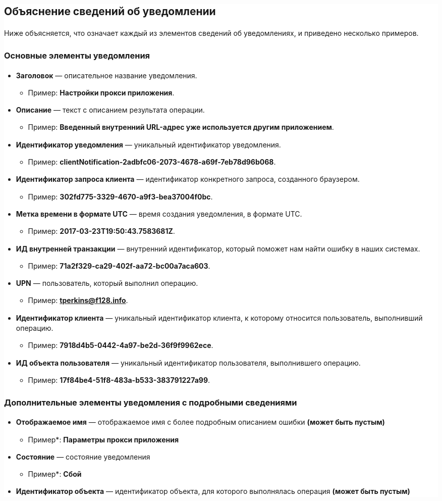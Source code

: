 ## <a name="notification-details-explained"></a>Объяснение сведений об уведомлении

Ниже объясняется, что означает каждый из элементов сведений об уведомлениях, и приведено несколько примеров.

### <a name="essential-notification-items"></a>Основные элементы уведомления

-   **Заголовок** — описательное название уведомления.

    -   Пример: **Настройки прокси приложения**.

-   **Описание** — текст с описанием результата операции.

    -   Пример: **Введенный внутренний URL-адрес уже используется другим приложением**.

-   **Идентификатор уведомления** — уникальный идентификатор уведомления.

    -   Пример: **clientNotification-2adbfc06-2073-4678-a69f-7eb78d96b068**.

-   **Идентификатор запроса клиента** — идентификатор конкретного запроса, созданного браузером.

    -   Пример: **302fd775-3329-4670-a9f3-bea37004f0bc**.

-   **Метка времени в формате UTC** — время создания уведомления, в формате UTC.

    -   Пример: **2017-03-23T19:50:43.7583681Z**.

-   **ИД внутренней транзакции** — внутренний идентификатор, который поможет нам найти ошибку в наших системах.

    -   Пример: **71a2f329-ca29-402f-aa72-bc00a7aca603**.

-   **UPN** — пользователь, который выполнил операцию.

    -   Пример: **tperkins@f128.info**.

-   **Идентификатор клиента** — уникальный идентификатор клиента, к которому относится пользователь, выполнивший операцию.

    -   Пример: **7918d4b5-0442-4a97-be2d-36f9f9962ece**.

-   **ИД объекта пользователя** — уникальный идентификатор пользователя, выполнившего операцию.

    -   Пример: **17f84be4-51f8-483a-b533-383791227a99**.

### <a name="detailed-notification-items"></a>Дополнительные элементы уведомления с подробными сведениями

-   **Отображаемое имя** — отображаемое имя с более подробным описанием ошибки **(может быть пустым)**

    -   Пример*: **Параметры прокси приложения**

-   **Состояние** — состояние уведомления

    -   Пример*: **Сбой**

-   **Идентификатор объекта** — идентификатор объекта, для которого выполнялась операция **(может быть пустым)**
